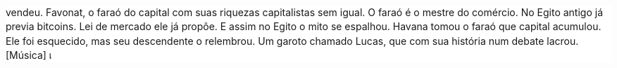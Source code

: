 vendeu.
Favonat, o faraó do
capital com suas riquezas capitalistas
sem igual.
O faraó é o mestre do comércio. No Egito
antigo já previa
bitcoins. Lei de mercado ele já
propõe. E assim no
Egito o mito se
espalhou. Havana tomou o faraó que
capital acumulou.
Ele foi esquecido, mas seu descendente o
relembrou. Um garoto chamado Lucas, que
com sua história num debate lacrou.
[Música]
เ